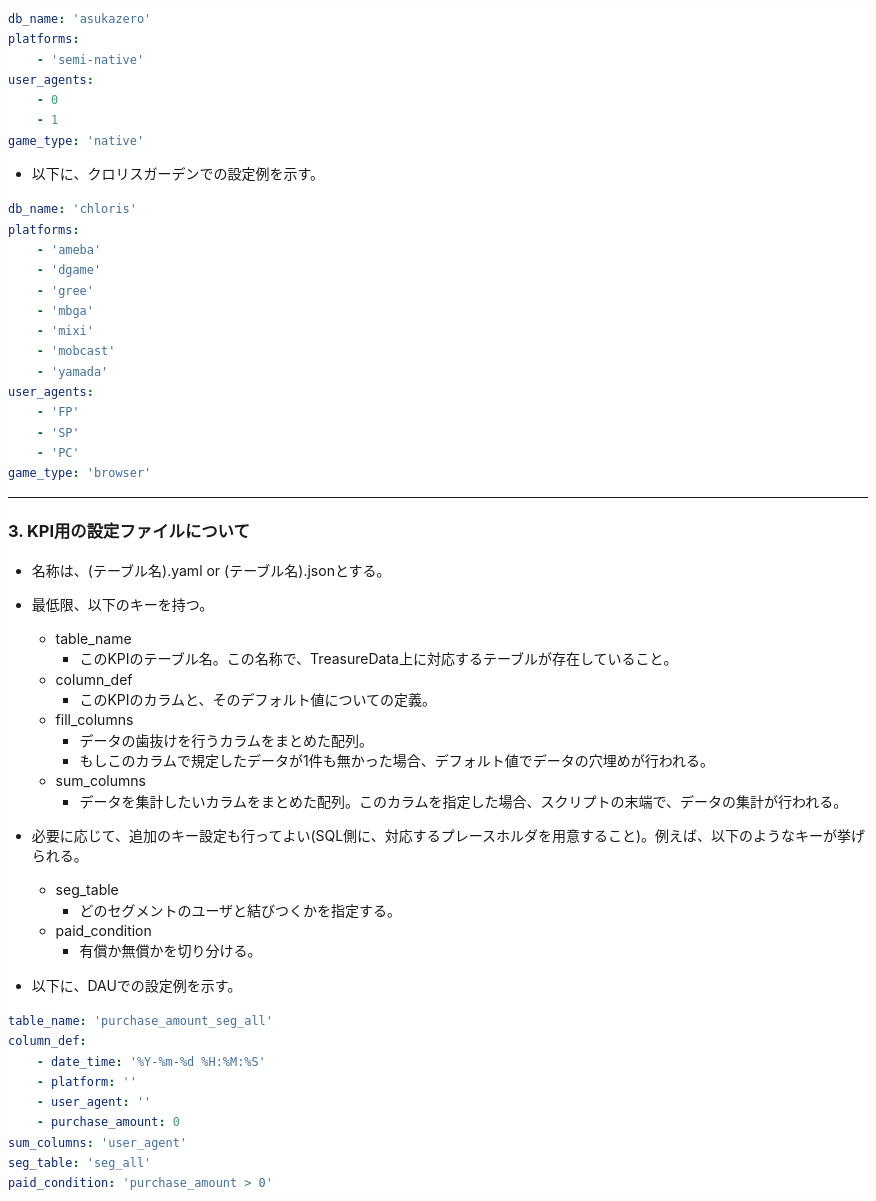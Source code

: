 ```yaml
db_name: 'asukazero'
platforms:
    - 'semi-native'
user_agents:
    - 0
    - 1
game_type: 'native'
```

* 以下に、クロリスガーデンでの設定例を示す。

```yaml
db_name: 'chloris'
platforms:
    - 'ameba'
    - 'dgame'
    - 'gree'
    - 'mbga'
    - 'mixi'
    - 'mobcast'
    - 'yamada'
user_agents:
    - 'FP'
    - 'SP'
    - 'PC'
game_type: 'browser'
```

----

### 3. KPI用の設定ファイルについて

* 名称は、(テーブル名).yaml or (テーブル名).jsonとする。
* 最低限、以下のキーを持つ。
  * table_name
    * このKPIのテーブル名。この名称で、TreasureData上に対応するテーブルが存在していること。
  * column_def
    * このKPIのカラムと、そのデフォルト値についての定義。
  * fill_columns
    * データの歯抜けを行うカラムをまとめた配列。
    * もしこのカラムで規定したデータが1件も無かった場合、デフォルト値でデータの穴埋めが行われる。
  * sum_columns
    * データを集計したいカラムをまとめた配列。このカラムを指定した場合、スクリプトの末端で、データの集計が行われる。
* 必要に応じて、追加のキー設定も行ってよい(SQL側に、対応するプレースホルダを用意すること)。例えば、以下のようなキーが挙げられる。
  * seg_table
    * どのセグメントのユーザと結びつくかを指定する。
  * paid_condition
    * 有償か無償かを切り分ける。


* 以下に、DAUでの設定例を示す。

```yaml
table_name: 'purchase_amount_seg_all'
column_def:
    - date_time: '%Y-%m-%d %H:%M:%S'
    - platform: ''
    - user_agent: ''
    - purchase_amount: 0
sum_columns: 'user_agent'
seg_table: 'seg_all'
paid_condition: 'purchase_amount > 0'
```
